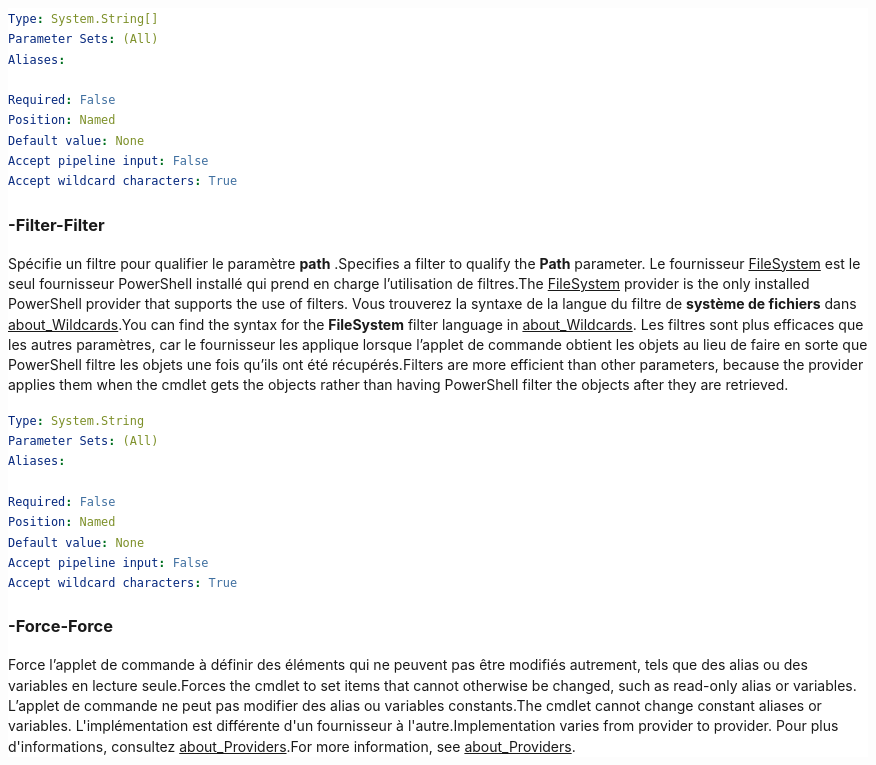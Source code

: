 ```yaml
Type: System.String[]
Parameter Sets: (All)
Aliases:

Required: False
Position: Named
Default value: None
Accept pipeline input: False
Accept wildcard characters: True
```

### <span data-ttu-id="de840-131">-Filter</span><span class="sxs-lookup"><span data-stu-id="de840-131">-Filter</span></span>

<span data-ttu-id="de840-132">Spécifie un filtre pour qualifier le paramètre **path** .</span><span class="sxs-lookup"><span data-stu-id="de840-132">Specifies a filter to qualify the **Path** parameter.</span></span> <span data-ttu-id="de840-133">Le fournisseur [FileSystem](../Microsoft.PowerShell.Core/About/about_FileSystem_Provider.md) est le seul fournisseur PowerShell installé qui prend en charge l’utilisation de filtres.</span><span class="sxs-lookup"><span data-stu-id="de840-133">The [FileSystem](../Microsoft.PowerShell.Core/About/about_FileSystem_Provider.md) provider is the only installed PowerShell provider that supports the use of filters.</span></span> <span data-ttu-id="de840-134">Vous trouverez la syntaxe de la langue du filtre de **système de fichiers** dans [about_Wildcards](../Microsoft.PowerShell.Core/About/about_Wildcards.md).</span><span class="sxs-lookup"><span data-stu-id="de840-134">You can find the syntax for the **FileSystem** filter language in [about_Wildcards](../Microsoft.PowerShell.Core/About/about_Wildcards.md).</span></span>
<span data-ttu-id="de840-135">Les filtres sont plus efficaces que les autres paramètres, car le fournisseur les applique lorsque l’applet de commande obtient les objets au lieu de faire en sorte que PowerShell filtre les objets une fois qu’ils ont été récupérés.</span><span class="sxs-lookup"><span data-stu-id="de840-135">Filters are more efficient than other parameters, because the provider applies them when the cmdlet gets the objects rather than having PowerShell filter the objects after they are retrieved.</span></span>

```yaml
Type: System.String
Parameter Sets: (All)
Aliases:

Required: False
Position: Named
Default value: None
Accept pipeline input: False
Accept wildcard characters: True
```

### <span data-ttu-id="de840-136">-Force</span><span class="sxs-lookup"><span data-stu-id="de840-136">-Force</span></span>

<span data-ttu-id="de840-137">Force l’applet de commande à définir des éléments qui ne peuvent pas être modifiés autrement, tels que des alias ou des variables en lecture seule.</span><span class="sxs-lookup"><span data-stu-id="de840-137">Forces the cmdlet to set items that cannot otherwise be changed, such as read-only alias or variables.</span></span> <span data-ttu-id="de840-138">L’applet de commande ne peut pas modifier des alias ou variables constants.</span><span class="sxs-lookup"><span data-stu-id="de840-138">The cmdlet cannot change constant aliases or variables.</span></span>
<span data-ttu-id="de840-139">L'implémentation est différente d'un fournisseur à l'autre.</span><span class="sxs-lookup"><span data-stu-id="de840-139">Implementation varies from provider to provider.</span></span>
<span data-ttu-id="de840-140">Pour plus d'informations, consultez [about_Providers](../Microsoft.PowerShell.Core/About/about_Providers.md).</span><span class="sxs-lookup"><span data-stu-id="de840-140">For more information, see [about_Providers](../Microsoft.PowerShell.Core/About/about_Providers.md).</span></span>
